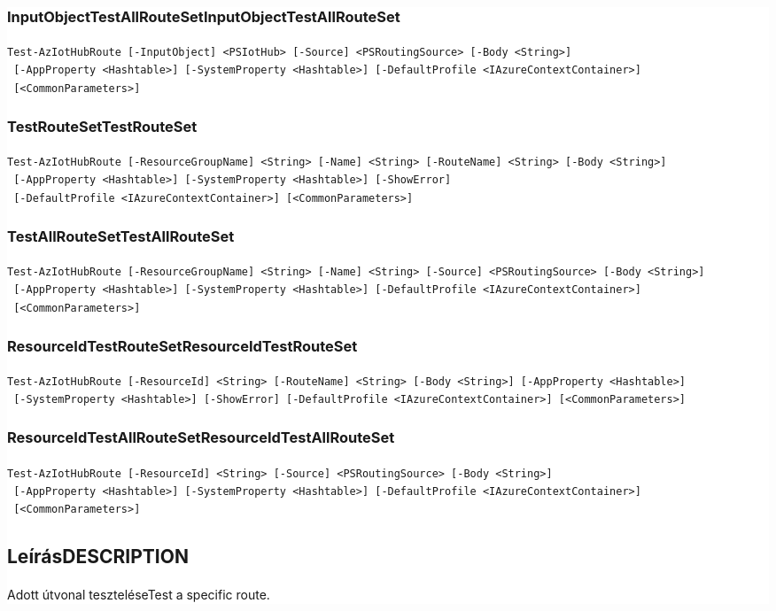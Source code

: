 ### <span data-ttu-id="6b6f7-107">InputObjectTestAllRouteSet</span><span class="sxs-lookup"><span data-stu-id="6b6f7-107">InputObjectTestAllRouteSet</span></span>
```
Test-AzIotHubRoute [-InputObject] <PSIotHub> [-Source] <PSRoutingSource> [-Body <String>]
 [-AppProperty <Hashtable>] [-SystemProperty <Hashtable>] [-DefaultProfile <IAzureContextContainer>]
 [<CommonParameters>]
```

### <span data-ttu-id="6b6f7-108">TestRouteSet</span><span class="sxs-lookup"><span data-stu-id="6b6f7-108">TestRouteSet</span></span>
```
Test-AzIotHubRoute [-ResourceGroupName] <String> [-Name] <String> [-RouteName] <String> [-Body <String>]
 [-AppProperty <Hashtable>] [-SystemProperty <Hashtable>] [-ShowError]
 [-DefaultProfile <IAzureContextContainer>] [<CommonParameters>]
```

### <span data-ttu-id="6b6f7-109">TestAllRouteSet</span><span class="sxs-lookup"><span data-stu-id="6b6f7-109">TestAllRouteSet</span></span>
```
Test-AzIotHubRoute [-ResourceGroupName] <String> [-Name] <String> [-Source] <PSRoutingSource> [-Body <String>]
 [-AppProperty <Hashtable>] [-SystemProperty <Hashtable>] [-DefaultProfile <IAzureContextContainer>]
 [<CommonParameters>]
```

### <span data-ttu-id="6b6f7-110">ResourceIdTestRouteSet</span><span class="sxs-lookup"><span data-stu-id="6b6f7-110">ResourceIdTestRouteSet</span></span>
```
Test-AzIotHubRoute [-ResourceId] <String> [-RouteName] <String> [-Body <String>] [-AppProperty <Hashtable>]
 [-SystemProperty <Hashtable>] [-ShowError] [-DefaultProfile <IAzureContextContainer>] [<CommonParameters>]
```

### <span data-ttu-id="6b6f7-111">ResourceIdTestAllRouteSet</span><span class="sxs-lookup"><span data-stu-id="6b6f7-111">ResourceIdTestAllRouteSet</span></span>
```
Test-AzIotHubRoute [-ResourceId] <String> [-Source] <PSRoutingSource> [-Body <String>]
 [-AppProperty <Hashtable>] [-SystemProperty <Hashtable>] [-DefaultProfile <IAzureContextContainer>]
 [<CommonParameters>]
```

## <span data-ttu-id="6b6f7-112">Leírás</span><span class="sxs-lookup"><span data-stu-id="6b6f7-112">DESCRIPTION</span></span>
<span data-ttu-id="6b6f7-113">Adott útvonal tesztelése</span><span class="sxs-lookup"><span data-stu-id="6b6f7-113">Test a specific route.</span></span>
